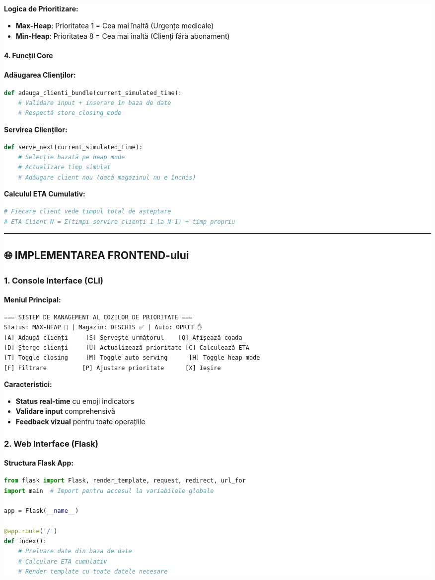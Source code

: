 **Logica de Prioritizare:**
- **Max-Heap**: Prioritatea 1 = Cea mai înaltă (Urgențe medicale)
- **Min-Heap**: Prioritatea 8 = Cea mai înaltă (Clienți fără abonament)

#### **4. Funcții Core**

**Adăugarea Clienților:**
```python
def adauga_clienti_bundle(current_simulated_time):
    # Validare input + inserare în baza de date
    # Respectă store_closing_mode
```

**Servirea Clienților:**
```python
def serve_next(current_simulated_time):
    # Selecție bazată pe heap mode
    # Actualizare timp simulat
    # Adăugare client nou (dacă magazinul nu e închis)
```

**Calculul ETA Cumulativ:**
```python
# Fiecare client vede timpul total de așteptare
# ETA Client N = Σ(timpi_servire_clienți_1_la_N-1) + timp_propriu
```

---

## 🌐 **IMPLEMENTAREA FRONTEND-ului**

### **1. Console Interface (CLI)**

**Meniul Principal:**
```
=== SISTEM DE MANAGEMENT AL COZILOR DE PRIORITATE ===
Status: MAX-HEAP 🔺 | Magazin: DESCHIS ✅ | Auto: OPRIT ✋
[A] Adaugă clienți     [S] Servește următorul    [Q] Afișează coada
[D] Șterge clienți     [U] Actualizează prioritate [C] Calculează ETA
[T] Toggle closing     [M] Toggle auto serving      [H] Toggle heap mode
[F] Filtrare          [P] Ajustare prioritate      [X] Ieșire
```

**Caracteristici:**
- **Status real-time** cu emoji indicators
- **Validare input** comprehensivă
- **Feedback vizual** pentru toate operațiile

### **2. Web Interface (Flask)**

**Structura Flask App:**
```python
from flask import Flask, render_template, request, redirect, url_for
import main  # Import pentru accesul la variabilele globale

app = Flask(__name__)

@app.route('/')
def index():
    # Preluare date din baza de date
    # Calculare ETA cumulativ
    # Render template cu toate datele necesare
```
